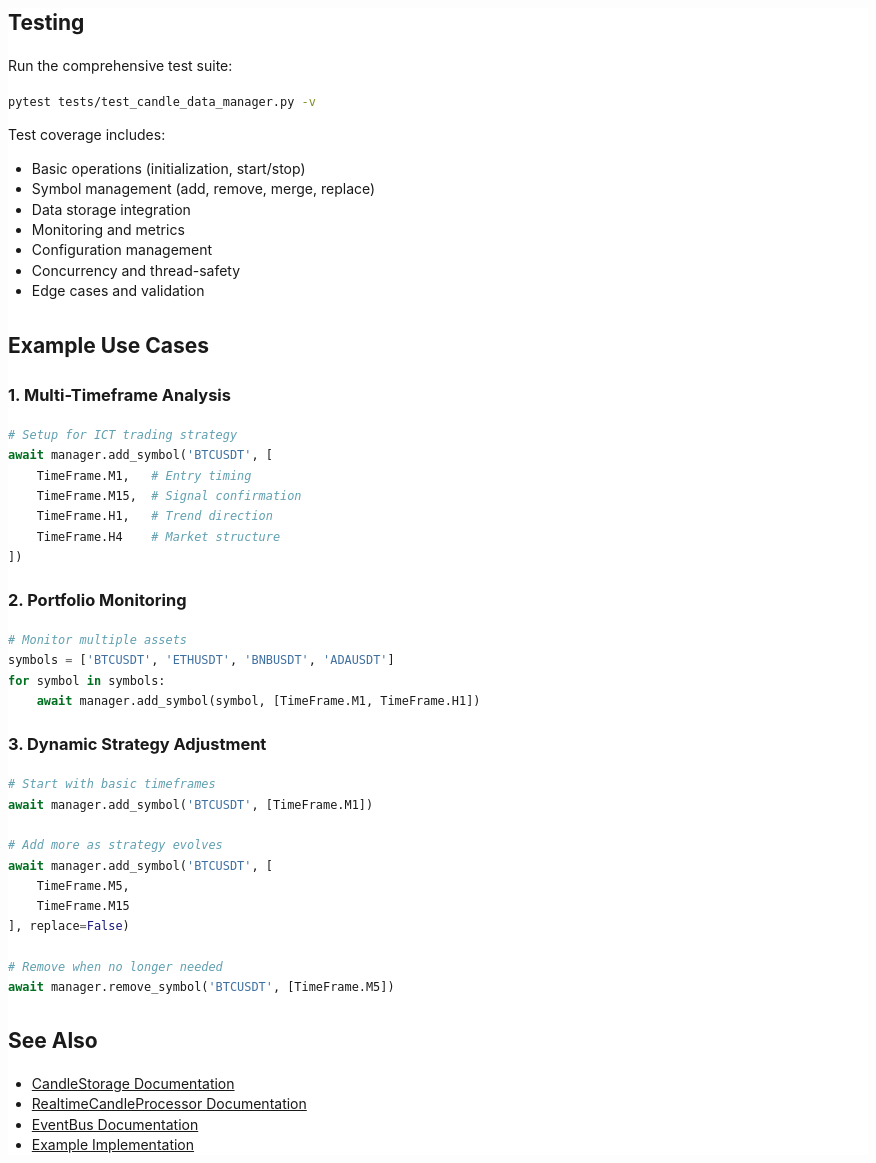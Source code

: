 ## Testing

Run the comprehensive test suite:

```bash
pytest tests/test_candle_data_manager.py -v
```

Test coverage includes:
- Basic operations (initialization, start/stop)
- Symbol management (add, remove, merge, replace)
- Data storage integration
- Monitoring and metrics
- Configuration management
- Concurrency and thread-safety
- Edge cases and validation

## Example Use Cases

### 1. Multi-Timeframe Analysis

```python
# Setup for ICT trading strategy
await manager.add_symbol('BTCUSDT', [
    TimeFrame.M1,   # Entry timing
    TimeFrame.M15,  # Signal confirmation
    TimeFrame.H1,   # Trend direction
    TimeFrame.H4    # Market structure
])
```

### 2. Portfolio Monitoring

```python
# Monitor multiple assets
symbols = ['BTCUSDT', 'ETHUSDT', 'BNBUSDT', 'ADAUSDT']
for symbol in symbols:
    await manager.add_symbol(symbol, [TimeFrame.M1, TimeFrame.H1])
```

### 3. Dynamic Strategy Adjustment

```python
# Start with basic timeframes
await manager.add_symbol('BTCUSDT', [TimeFrame.M1])

# Add more as strategy evolves
await manager.add_symbol('BTCUSDT', [
    TimeFrame.M5,
    TimeFrame.M15
], replace=False)

# Remove when no longer needed
await manager.remove_symbol('BTCUSDT', [TimeFrame.M5])
```

## See Also

- [CandleStorage Documentation](./candle_storage.md)
- [RealtimeCandleProcessor Documentation](./realtime_processor.md)
- [EventBus Documentation](./event_bus.md)
- [Example Implementation](../examples/candle_data_manager_example.py)
